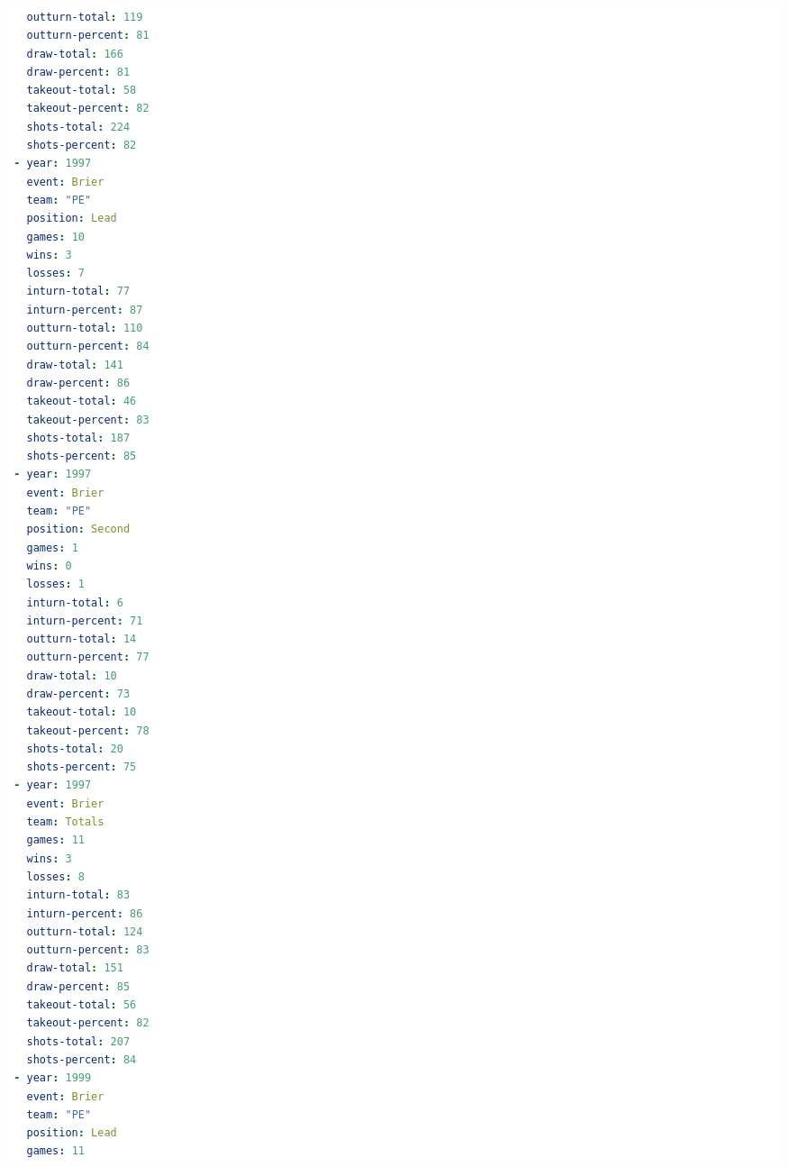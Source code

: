 ```yaml
   outturn-total: 119
   outturn-percent: 81
   draw-total: 166
   draw-percent: 81
   takeout-total: 58
   takeout-percent: 82
   shots-total: 224
   shots-percent: 82
 - year: 1997
   event: Brier
   team: "PE"
   position: Lead
   games: 10
   wins: 3
   losses: 7
   inturn-total: 77
   inturn-percent: 87
   outturn-total: 110
   outturn-percent: 84
   draw-total: 141
   draw-percent: 86
   takeout-total: 46
   takeout-percent: 83
   shots-total: 187
   shots-percent: 85
 - year: 1997
   event: Brier
   team: "PE"
   position: Second
   games: 1
   wins: 0
   losses: 1
   inturn-total: 6
   inturn-percent: 71
   outturn-total: 14
   outturn-percent: 77
   draw-total: 10
   draw-percent: 73
   takeout-total: 10
   takeout-percent: 78
   shots-total: 20
   shots-percent: 75
 - year: 1997
   event: Brier
   team: Totals
   games: 11
   wins: 3
   losses: 8
   inturn-total: 83
   inturn-percent: 86
   outturn-total: 124
   outturn-percent: 83
   draw-total: 151
   draw-percent: 85
   takeout-total: 56
   takeout-percent: 82
   shots-total: 207
   shots-percent: 84
 - year: 1999
   event: Brier
   team: "PE"
   position: Lead
   games: 11
```